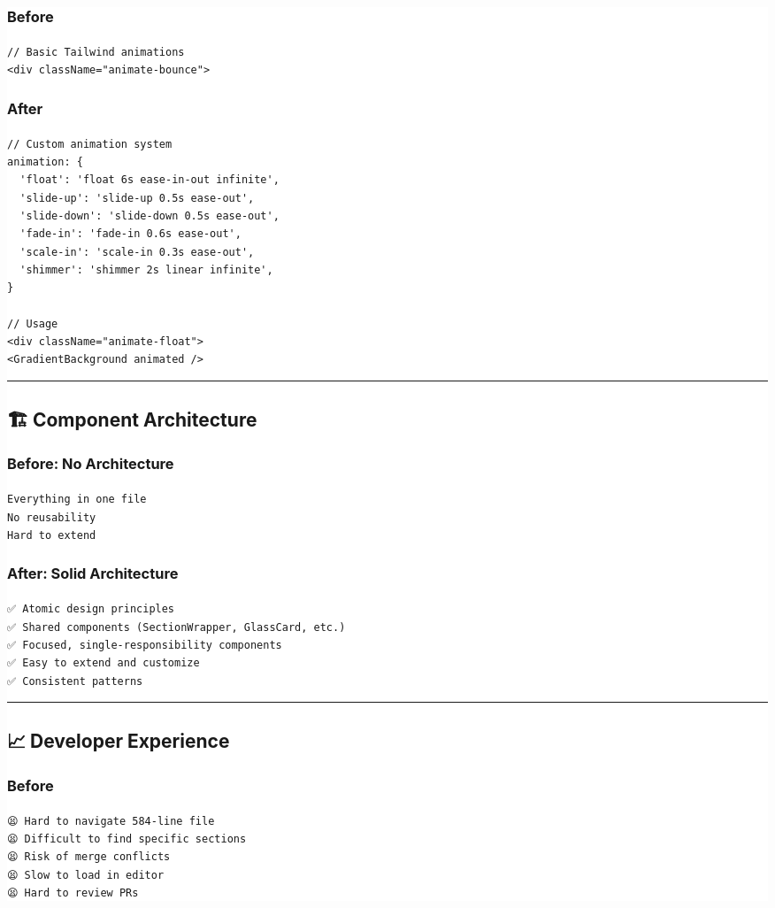 ### Before
```tsx
// Basic Tailwind animations
<div className="animate-bounce">
```

### After
```tsx
// Custom animation system
animation: {
  'float': 'float 6s ease-in-out infinite',
  'slide-up': 'slide-up 0.5s ease-out',
  'slide-down': 'slide-down 0.5s ease-out',
  'fade-in': 'fade-in 0.6s ease-out',
  'scale-in': 'scale-in 0.3s ease-out',
  'shimmer': 'shimmer 2s linear infinite',
}

// Usage
<div className="animate-float">
<GradientBackground animated />
```

---

## 🏗️ Component Architecture

### Before: No Architecture
```
Everything in one file
No reusability
Hard to extend
```

### After: Solid Architecture
```
✅ Atomic design principles
✅ Shared components (SectionWrapper, GlassCard, etc.)
✅ Focused, single-responsibility components
✅ Easy to extend and customize
✅ Consistent patterns
```

---

## 📈 Developer Experience

### Before
```
😫 Hard to navigate 584-line file
😫 Difficult to find specific sections
😫 Risk of merge conflicts
😫 Slow to load in editor
😫 Hard to review PRs
```
